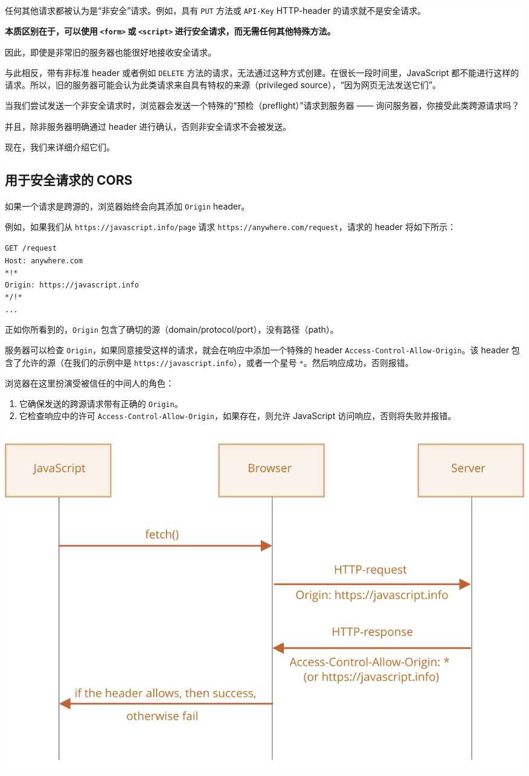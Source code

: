 任何其他请求都被认为是“非安全”请求。例如，具有 `PUT` 方法或 `API-Key` HTTP-header 的请求就不是安全请求。

**本质区别在于，可以使用 `<form>` 或 `<script>` 进行安全请求，而无需任何其他特殊方法。**

因此，即使是非常旧的服务器也能很好地接收安全请求。

与此相反，带有非标准 header 或者例如 `DELETE` 方法的请求，无法通过这种方式创建。在很长一段时间里，JavaScript 都不能进行这样的请求。所以，旧的服务器可能会认为此类请求来自具有特权的来源（privileged source），“因为网页无法发送它们”。

当我们尝试发送一个非安全请求时，浏览器会发送一个特殊的“预检（preflight）”请求到服务器 —— 询问服务器，你接受此类跨源请求吗？

并且，除非服务器明确通过 header 进行确认，否则非安全请求不会被发送。

现在，我们来详细介绍它们。

## 用于安全请求的 CORS

如果一个请求是跨源的，浏览器始终会向其添加 `Origin` header。

例如，如果我们从 `https://javascript.info/page` 请求 `https://anywhere.com/request`，请求的 header 将如下所示：

```http
GET /request
Host: anywhere.com
*!*
Origin: https://javascript.info
*/!*
...
```

正如你所看到的，`Origin` 包含了确切的源（domain/protocol/port），没有路径（path）。

服务器可以检查 `Origin`，如果同意接受这样的请求，就会在响应中添加一个特殊的 header `Access-Control-Allow-Origin`。该 header 包含了允许的源（在我们的示例中是 `https://javascript.info`），或者一个星号 `*`。然后响应成功，否则报错。

浏览器在这里扮演受被信任的中间人的角色：
1. 它确保发送的跨源请求带有正确的 `Origin`。
2. 它检查响应中的许可 `Access-Control-Allow-Origin`，如果存在，则允许 JavaScript 访问响应，否则将失败并报错。

![](xhr-another-domain.svg)
